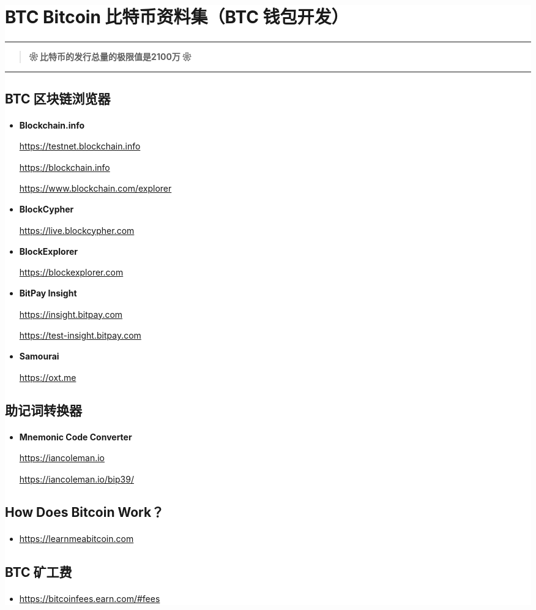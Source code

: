 # BTC Bitcoin 比特币资料集（BTC 钱包开发）

* * *
> **❀ 比特币的发行总量的极限值是2100万 ❀**
* * *



## BTC 区块链浏览器

- **Blockchain.info**
    
    https://testnet.blockchain.info
    
    https://blockchain.info
   
   https://www.blockchain.com/explorer


- **BlockCypher**

    https://live.blockcypher.com
    

- **BlockExplorer**

    https://blockexplorer.com
    

- **BitPay Insight**
    
    https://insight.bitpay.com
    
    https://test-insight.bitpay.com


- **Samourai**
    
    https://oxt.me



## 助记词转换器

- **Mnemonic Code Converter**

    https://iancoleman.io

    https://iancoleman.io/bip39/



## How Does Bitcoin Work？

- https://learnmeabitcoin.com



## BTC 矿工费

- https://bitcoinfees.earn.com/#fees
